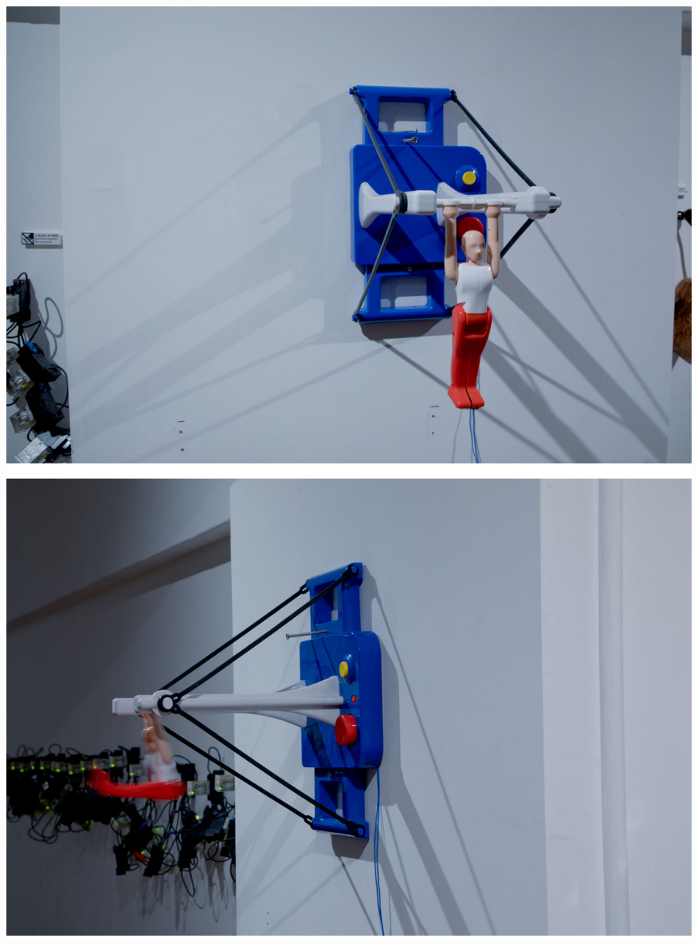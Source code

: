 ![Alt text](/img/hardworkingcircuit14/hwc4-gymtoy.jpg)

![Alt text](/img/hardworkingcircuit14/hwc4-gymtoymoving.jpg)
